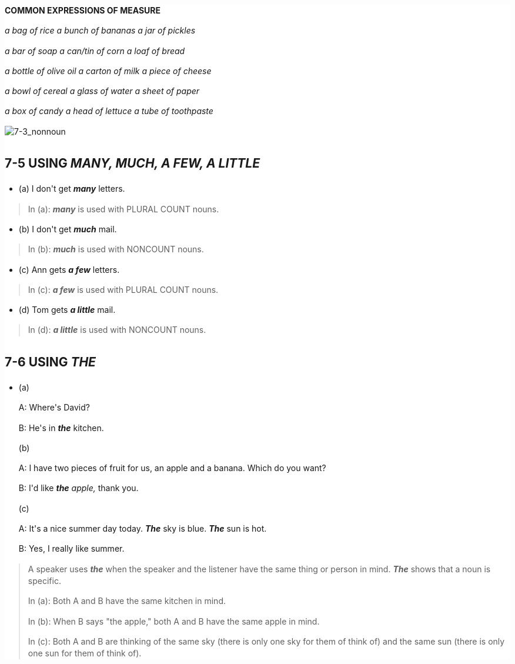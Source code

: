 

**COMMON EXPRESSIONS OF MEASURE**

*a bag of rice	a bunch of bananas	a jar of pickles*

*a bar of soap	a can/tin of corn	a loaf of bread*

*a bottle of olive oil	a carton of milk	a piece of cheese*

*a bowl of cereal	a glass of water	a sheet of paper*

*a box of candy	a head of lettuce	a tube of toothpaste*

![7-3_nonnoun](./images/7-3_noncount.png)



## 7-5 USING *MANY, MUCH, A FEW, A LITTLE*

* (a) I don't get ***many*** letters.

> In (a): ***many*** is used with PLURAL COUNT nouns.

* (b) I don't get ***much*** mail.

> In (b): ***much*** is used with NONCOUNT nouns.

* (c) Ann gets ***a few*** letters.

> In (c): ***a few*** is used with PLURAL COUNT nouns.

* (d) Tom gets ***a little*** mail.

> In (d): ***a little*** is used with NONCOUNT nouns.



## 7-6 USING *THE*

* (a)

  A: Where's David?

  B: He's in ***the*** kitchen.

  (b)

  A: I have two pieces of fruit for us, an apple and a banana. Which do you want?

  B: I'd like ***the*** *apple,* thank you.

  (c)

  A: It's a nice summer day today. ***The*** sky is blue. ***The*** sun is hot.

  B: Yes, I really like summer.

> A speaker uses ***the*** when the speaker and the listener have the same thing or person in mind. ***The*** shows that a noun is specific.
>
> In (a): Both A and B have the same kitchen in mind.
>
> In (b): When B says "the apple," both A and B have the same apple in mind.
>
> In (c): Both A and B are thinking of the same sky (there is only one sky for them of think of) and the same sun (there is only one sun for them of think of).
